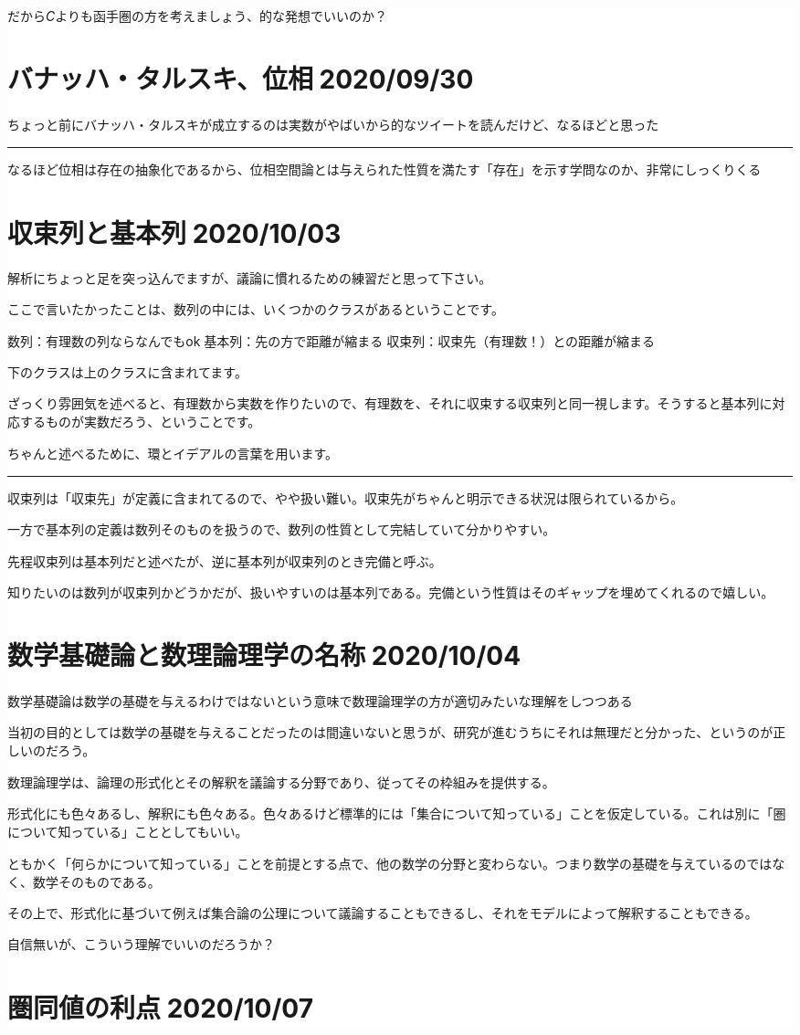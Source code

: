 だから$C$よりも函手圏の方を考えましょう、的な発想でいいのか？


# バナッハ・タルスキ、位相 2020/09/30

ちょっと前にバナッハ・タルスキが成立するのは実数がやばいから的なツイートを読んだけど、なるほどと思った

---

なるほど位相は存在の抽象化であるから、位相空間論とは与えられた性質を満たす「存在」を示す学問なのか、非常にしっくりくる


# 収束列と基本列 2020/10/03

解析にちょっと足を突っ込んでますが、議論に慣れるための練習だと思って下さい。

ここで言いたかったことは、数列の中には、いくつかのクラスがあるということです。

数列：有理数の列ならなんでもok
基本列：先の方で距離が縮まる
収束列：収束先（有理数！）との距離が縮まる

下のクラスは上のクラスに含まれてます。

ざっくり雰囲気を述べると、有理数から実数を作りたいので、有理数を、それに収束する収束列と同一視します。そうすると基本列に対応するものが実数だろう、ということです。

ちゃんと述べるために、環とイデアルの言葉を用います。

---

収束列は「収束先」が定義に含まれてるので、やや扱い難い。収束先がちゃんと明示できる状況は限られているから。

一方で基本列の定義は数列そのものを扱うので、数列の性質として完結していて分かりやすい。

先程収束列は基本列だと述べたが、逆に基本列が収束列のとき完備と呼ぶ。

知りたいのは数列が収束列かどうかだが、扱いやすいのは基本列である。完備という性質はそのギャップを埋めてくれるので嬉しい。


# 数学基礎論と数理論理学の名称 2020/10/04

数学基礎論は数学の基礎を与えるわけではないという意味で数理論理学の方が適切みたいな理解をしつつある

当初の目的としては数学の基礎を与えることだったのは間違いないと思うが、研究が進むうちにそれは無理だと分かった、というのが正しいのだろう。

数理論理学は、論理の形式化とその解釈を議論する分野であり、従ってその枠組みを提供する。

形式化にも色々あるし、解釈にも色々ある。色々あるけど標準的には「集合について知っている」ことを仮定している。これは別に「圏について知っている」こととしてもいい。

ともかく「何らかについて知っている」ことを前提とする点で、他の数学の分野と変わらない。つまり数学の基礎を与えているのではなく、数学そのものである。

その上で、形式化に基づいて例えば集合論の公理について議論することもできるし、それをモデルによって解釈することもできる。

自信無いが、こういう理解でいいのだろうか？


# 圏同値の利点 2020/10/07
